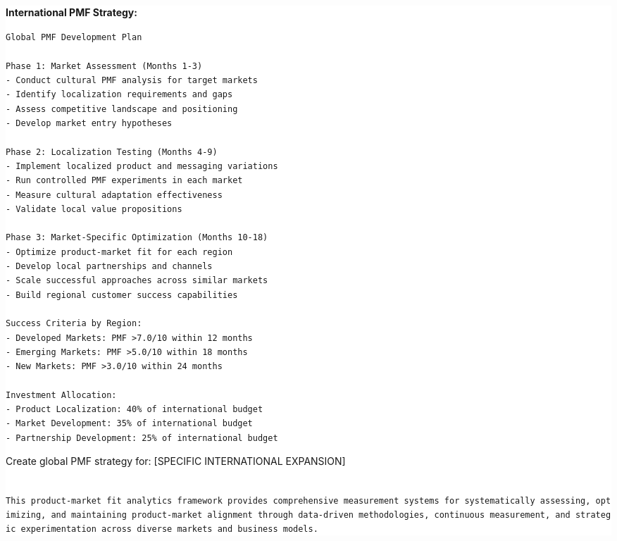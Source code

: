 **International PMF Strategy:**
```
Global PMF Development Plan

Phase 1: Market Assessment (Months 1-3)
- Conduct cultural PMF analysis for target markets
- Identify localization requirements and gaps
- Assess competitive landscape and positioning
- Develop market entry hypotheses

Phase 2: Localization Testing (Months 4-9)
- Implement localized product and messaging variations
- Run controlled PMF experiments in each market
- Measure cultural adaptation effectiveness
- Validate local value propositions

Phase 3: Market-Specific Optimization (Months 10-18)
- Optimize product-market fit for each region
- Develop local partnerships and channels
- Scale successful approaches across similar markets
- Build regional customer success capabilities

Success Criteria by Region:
- Developed Markets: PMF >7.0/10 within 12 months
- Emerging Markets: PMF >5.0/10 within 18 months
- New Markets: PMF >3.0/10 within 24 months

Investment Allocation:
- Product Localization: 40% of international budget
- Market Development: 35% of international budget  
- Partnership Development: 25% of international budget
```

Create global PMF strategy for: [SPECIFIC INTERNATIONAL EXPANSION]
```

This product-market fit analytics framework provides comprehensive measurement systems for systematically assessing, optimizing, and maintaining product-market alignment through data-driven methodologies, continuous measurement, and strategic experimentation across diverse markets and business models.
